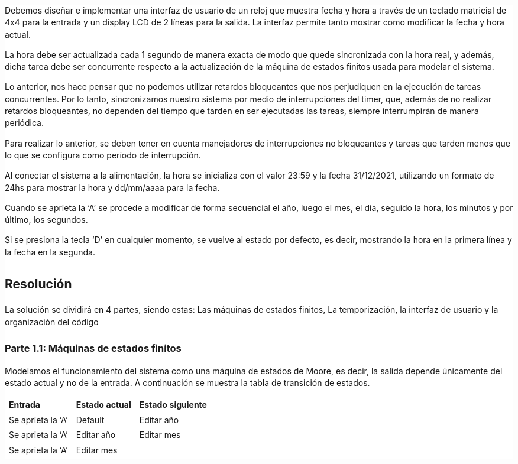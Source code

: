 Debemos diseñar e implementar una interfaz de usuario de un reloj que muestra fecha y hora a través de un teclado matricial de 4x4 para la entrada y un display LCD de 2 líneas para la salida. La interfaz permite tanto mostrar como modificar la fecha y hora actual.

La hora debe ser actualizada cada 1 segundo de manera exacta de modo que quede sincronizada con la hora real, y además, dicha tarea debe ser concurrente respecto a la actualización de la máquina de estados finitos usada para modelar el sistema.

Lo anterior, nos hace pensar que no podemos utilizar retardos bloqueantes que nos perjudiquen en la ejecución de tareas concurrentes. Por lo tanto, sincronizamos nuestro sistema por medio de interrupciones del timer, que, además de no realizar retardos bloqueantes, no dependen del tiempo que tarden en ser ejecutadas las tareas, siempre interrumpirán de manera periódica.

Para realizar lo anterior, se deben tener en cuenta manejadores de interrupciones no bloqueantes y tareas que tarden menos que lo que se configura como período de interrupción.

Al conectar el sistema a la alimentación, la hora se inicializa con el valor 23:59 y la fecha 31/12/2021, utilizando un formato de 24hs para mostrar la hora y dd/mm/aaaa para la fecha.

Cuando se aprieta la ‘A’ se procede a modificar de forma secuencial el año, luego el mes, el día, seguido la hora, los minutos y por último, los segundos.

Si se presiona la tecla ‘D’ en cualquier momento, se vuelve al estado por defecto, es decir, mostrando la hora en la primera línea y la fecha en la segunda.



## Resolución

La solución se dividirá en 4 partes, siendo estas: Las máquinas de estados finitos, La temporización, la interfaz de usuario y la organización del código

### Parte 1.1: Máquinas de estados finitos

Modelamos el funcionamiento del sistema como una máquina de estados de Moore, es decir, la salida depende únicamente del estado actual y no de la entrada. A continuación se muestra la tabla de transición de estados.

<table>
  <tr>
   <td><strong>Entrada</strong>
   </td>
   <td><strong>Estado actual</strong>
   </td>
   <td><strong>Estado siguiente</strong>
   </td>
  </tr>
  <tr>
   <td>Se aprieta la ‘A’
   </td>
   <td>Default
   </td>
   <td>Editar año
   </td>
  </tr>
  <tr>
   <td>Se aprieta la ‘A’
   </td>
   <td>Editar año
   </td>
   <td>Editar mes
   </td>
  </tr>
  <tr>
   <td>Se aprieta la ‘A’
   </td>
   <td>Editar mes
   </td>